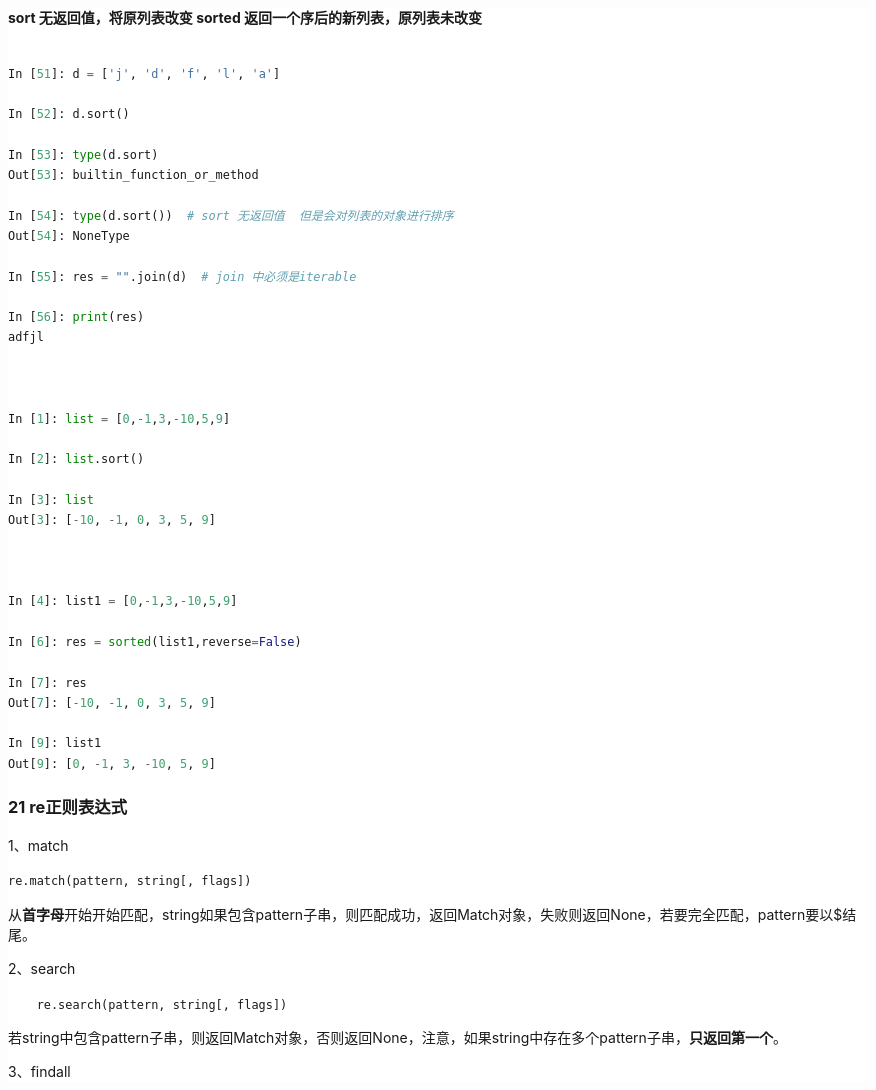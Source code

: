 **sort 无返回值，将原列表改变    sorted 返回一个序后的新列表，原列表未改变**
```python

In [51]: d = ['j', 'd', 'f', 'l', 'a']

In [52]: d.sort()

In [53]: type(d.sort)
Out[53]: builtin_function_or_method

In [54]: type(d.sort())  # sort 无返回值  但是会对列表的对象进行排序
Out[54]: NoneType

In [55]: res = "".join(d)  # join 中必须是iterable

In [56]: print(res)
adfjl



In [1]: list = [0,-1,3,-10,5,9]

In [2]: list.sort()

In [3]: list
Out[3]: [-10, -1, 0, 3, 5, 9]



In [4]: list1 = [0,-1,3,-10,5,9]

In [6]: res = sorted(list1,reverse=False)

In [7]: res
Out[7]: [-10, -1, 0, 3, 5, 9]

In [9]: list1
Out[9]: [0, -1, 3, -10, 5, 9]
```
### 21 re正则表达式
1、match        
	
	re.match(pattern, string[, flags])  

从**首字母**开始开始匹配，string如果包含pattern子串，则匹配成功，返回Match对象，失败则返回None，若要完全匹配，pattern要以$结尾。

2、search

        re.search(pattern, string[, flags])  
若string中包含pattern子串，则返回Match对象，否则返回None，注意，如果string中存在多个pattern子串，**只返回第一个**。

3、findall
